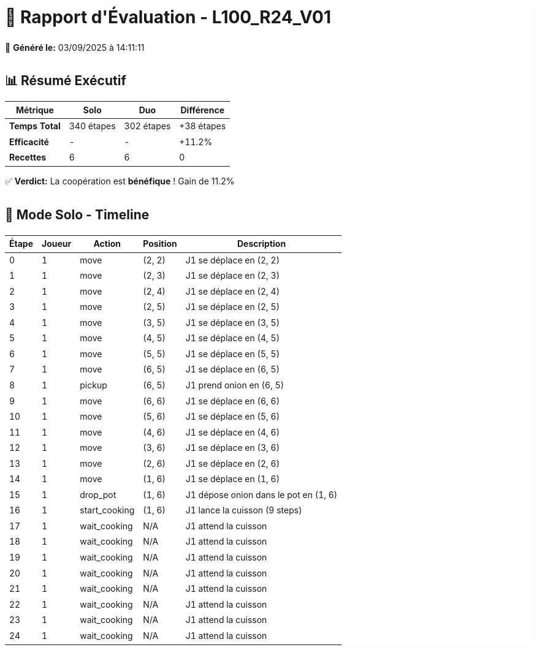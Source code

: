 # 🍅 Rapport d'Évaluation - L100_R24_V01

📅 **Généré le:** 03/09/2025 à 14:11:11

## 📊 Résumé Exécutif

| Métrique | Solo | Duo | Différence |
|----------|------|-----|------------|
| **Temps Total** | 340 étapes | 302 étapes | +38 étapes |
| **Efficacité** | - | - | +11.2% |
| **Recettes** | 6 | 6 | 0 |

✅ **Verdict:** La coopération est **bénéfique** ! Gain de 11.2%

## 🎯 Mode Solo - Timeline

| Étape | Joueur | Action | Position | Description |
|-------|--------|--------|----------|-------------|
|   0 | 1      | move         | (2, 2)   | J1 se déplace en (2, 2) |
|   1 | 1      | move         | (2, 3)   | J1 se déplace en (2, 3) |
|   2 | 1      | move         | (2, 4)   | J1 se déplace en (2, 4) |
|   3 | 1      | move         | (2, 5)   | J1 se déplace en (2, 5) |
|   4 | 1      | move         | (3, 5)   | J1 se déplace en (3, 5) |
|   5 | 1      | move         | (4, 5)   | J1 se déplace en (4, 5) |
|   6 | 1      | move         | (5, 5)   | J1 se déplace en (5, 5) |
|   7 | 1      | move         | (6, 5)   | J1 se déplace en (6, 5) |
|   8 | 1      | pickup       | (6, 5)   | J1 prend onion en (6, 5) |
|   9 | 1      | move         | (6, 6)   | J1 se déplace en (6, 6) |
|  10 | 1      | move         | (5, 6)   | J1 se déplace en (5, 6) |
|  11 | 1      | move         | (4, 6)   | J1 se déplace en (4, 6) |
|  12 | 1      | move         | (3, 6)   | J1 se déplace en (3, 6) |
|  13 | 1      | move         | (2, 6)   | J1 se déplace en (2, 6) |
|  14 | 1      | move         | (1, 6)   | J1 se déplace en (1, 6) |
|  15 | 1      | drop_pot     | (1, 6)   | J1 dépose onion dans le pot en (1, 6) |
|  16 | 1      | start_cooking | (1, 6)   | J1 lance la cuisson (9 steps) |
|  17 | 1      | wait_cooking | N/A      | J1 attend la cuisson |
|  18 | 1      | wait_cooking | N/A      | J1 attend la cuisson |
|  19 | 1      | wait_cooking | N/A      | J1 attend la cuisson |
|  20 | 1      | wait_cooking | N/A      | J1 attend la cuisson |
|  21 | 1      | wait_cooking | N/A      | J1 attend la cuisson |
|  22 | 1      | wait_cooking | N/A      | J1 attend la cuisson |
|  23 | 1      | wait_cooking | N/A      | J1 attend la cuisson |
|  24 | 1      | wait_cooking | N/A      | J1 attend la cuisson |